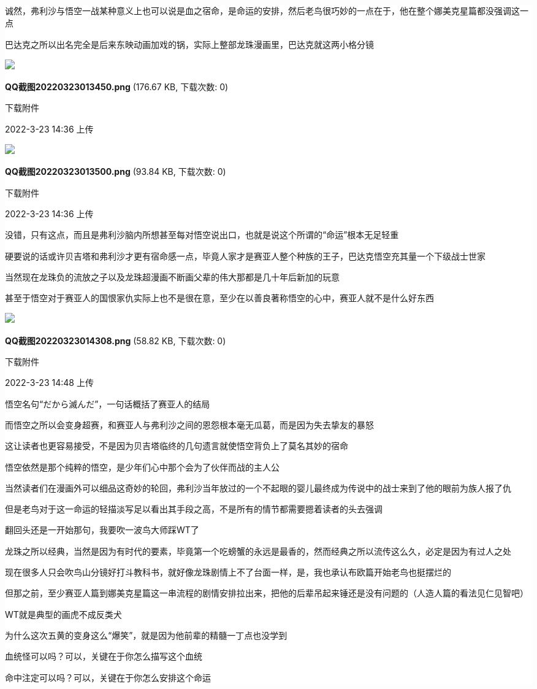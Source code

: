 诚然，弗利沙与悟空一战某种意义上也可以说是血之宿命，是命运的安排，然后老鸟很巧妙的一点在于，他在整个娜美克星篇都没强调这一点

巴达克之所以出名完全是后来东映动画加戏的锅，实际上整部龙珠漫画里，巴达克就这两小格分镜

<img src="https://img.saraba1st.com/forum/202203/23/003600vfj6buh1t65phzb1.png" referrerpolicy="no-referrer">

<strong>QQ截图20220323013450.png</strong> (176.67 KB, 下载次数: 0)

下载附件

2022-3-23 14:36 上传

<img src="https://img.saraba1st.com/forum/202203/23/003611d48uz2y768fkvfb8.png" referrerpolicy="no-referrer">

<strong>QQ截图20220323013500.png</strong> (93.84 KB, 下载次数: 0)

下载附件

2022-3-23 14:36 上传

没错，只有这点，而且是弗利沙脑内所想甚至每对悟空说出口，也就是说这个所谓的“命运”根本无足轻重

硬要说的话或许贝吉塔和弗利沙才更有宿命感一点，毕竟人家才是赛亚人整个种族的王子，巴达克悟空充其量一个下级战士世家

当然现在龙珠负的流放之子以及龙珠超漫画不断画父辈的伟大那都是几十年后新加的玩意

甚至于悟空对于赛亚人的国恨家仇实际上也不是很在意，至少在以善良著称悟空的心中，赛亚人就不是什么好东西

<img src="https://img.saraba1st.com/forum/202203/23/004821lkr4nlnklhwz4n3b.png" referrerpolicy="no-referrer">

<strong>QQ截图20220323014308.png</strong> (58.82 KB, 下载次数: 0)

下载附件

2022-3-23 14:48 上传

悟空名句“だから滅んだ”，一句话概括了赛亚人的结局

而悟空之所以会变身超赛，和赛亚人与弗利沙之间的恩怨根本毫无瓜葛，而是因为失去挚友的暴怒

这让读者也更容易接受，不是因为贝吉塔临终的几句遗言就使悟空背负上了莫名其妙的宿命

悟空依然是那个纯粹的悟空，是少年们心中那个会为了伙伴而战的主人公

当然读者们在漫画外可以细品这奇妙的轮回，弗利沙当年放过的一个不起眼的婴儿最终成为传说中的战士来到了他的眼前为族人报了仇

但是老鸟对于这一命运的轻描淡写足以看出其手段之高，不是所有的情节都需要摁着读者的头去强调

翻回头还是一开始那句，我要吹一波鸟大师踩WT了

龙珠之所以经典，当然是因为有时代的要素，毕竟第一个吃螃蟹的永远是最香的，然而经典之所以流传这么久，必定是因为有过人之处

现在很多人只会吹鸟山分镜好打斗教科书，就好像龙珠剧情上不了台面一样，是，我也承认布欧篇开始老鸟也挺摆烂的

但那之前，至少赛亚人篇到娜美克星篇这一串流程的剧情安排拉出来，把他的后辈吊起来锤还是没有问题的（人造人篇的看法见仁见智吧）

WT就是典型的画虎不成反类犬

为什么这次五黄的变身这么“爆笑”，就是因为他前辈的精髓一丁点也没学到

血统怪可以吗？可以，关键在于你怎么描写这个血统

命中注定可以吗？可以，关键在于你怎么安排这个命运
